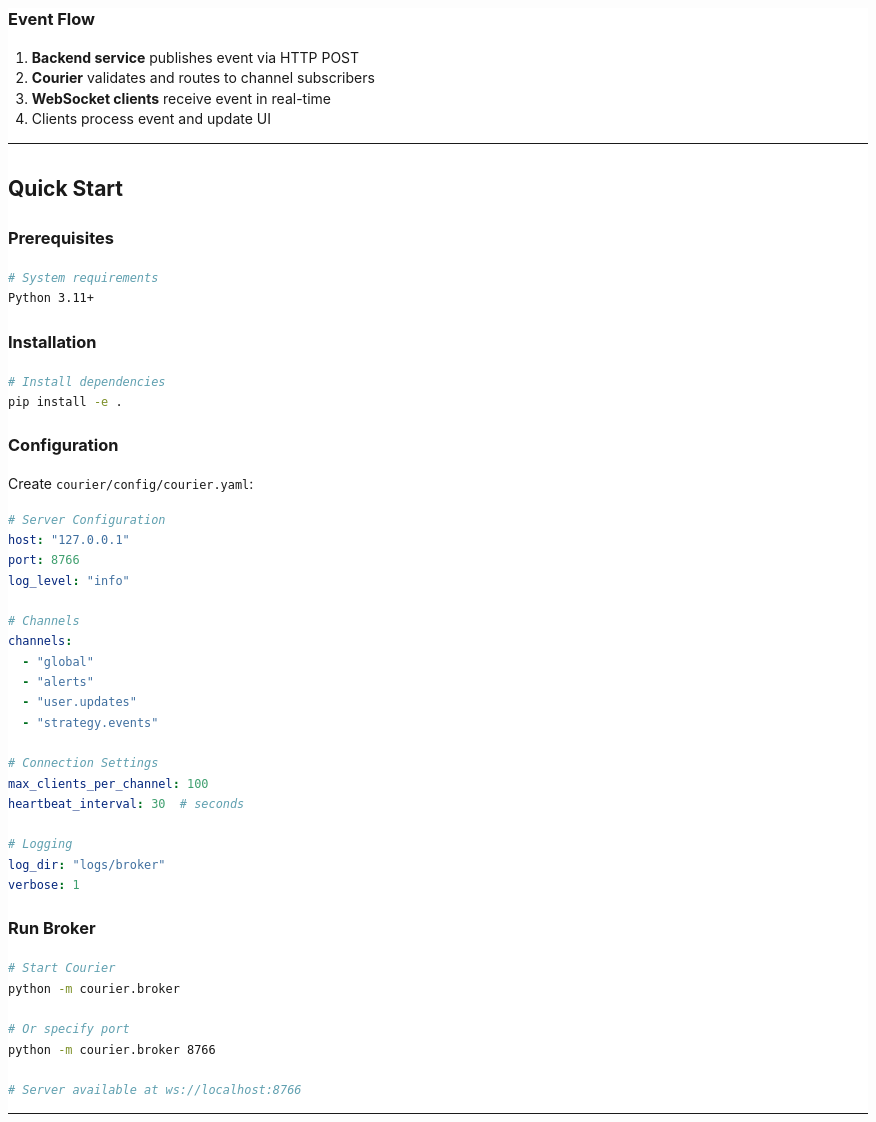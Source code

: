 ### Event Flow

1. **Backend service** publishes event via HTTP POST
2. **Courier** validates and routes to channel subscribers
3. **WebSocket clients** receive event in real-time
4. Clients process event and update UI

---

## Quick Start

### Prerequisites
```bash
# System requirements
Python 3.11+
```

### Installation
```bash
# Install dependencies
pip install -e .
```

### Configuration

Create `courier/config/courier.yaml`:
```yaml
# Server Configuration
host: "127.0.0.1"
port: 8766
log_level: "info"

# Channels
channels:
  - "global"
  - "alerts"
  - "user.updates"
  - "strategy.events"

# Connection Settings
max_clients_per_channel: 100
heartbeat_interval: 30  # seconds

# Logging
log_dir: "logs/broker"
verbose: 1
```

### Run Broker
```bash
# Start Courier
python -m courier.broker

# Or specify port
python -m courier.broker 8766

# Server available at ws://localhost:8766
```

---